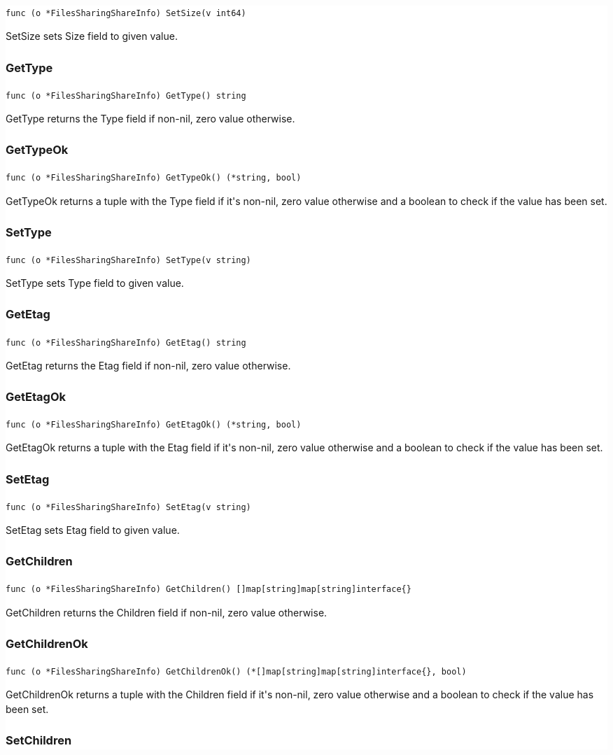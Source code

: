 `func (o *FilesSharingShareInfo) SetSize(v int64)`

SetSize sets Size field to given value.


### GetType

`func (o *FilesSharingShareInfo) GetType() string`

GetType returns the Type field if non-nil, zero value otherwise.

### GetTypeOk

`func (o *FilesSharingShareInfo) GetTypeOk() (*string, bool)`

GetTypeOk returns a tuple with the Type field if it's non-nil, zero value otherwise
and a boolean to check if the value has been set.

### SetType

`func (o *FilesSharingShareInfo) SetType(v string)`

SetType sets Type field to given value.


### GetEtag

`func (o *FilesSharingShareInfo) GetEtag() string`

GetEtag returns the Etag field if non-nil, zero value otherwise.

### GetEtagOk

`func (o *FilesSharingShareInfo) GetEtagOk() (*string, bool)`

GetEtagOk returns a tuple with the Etag field if it's non-nil, zero value otherwise
and a boolean to check if the value has been set.

### SetEtag

`func (o *FilesSharingShareInfo) SetEtag(v string)`

SetEtag sets Etag field to given value.


### GetChildren

`func (o *FilesSharingShareInfo) GetChildren() []map[string]map[string]interface{}`

GetChildren returns the Children field if non-nil, zero value otherwise.

### GetChildrenOk

`func (o *FilesSharingShareInfo) GetChildrenOk() (*[]map[string]map[string]interface{}, bool)`

GetChildrenOk returns a tuple with the Children field if it's non-nil, zero value otherwise
and a boolean to check if the value has been set.

### SetChildren
